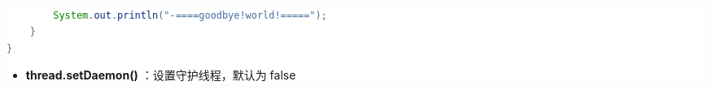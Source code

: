 ```java
        System.out.println("-====goodbye!world!=====");
    }
}
```

- **thread.setDaemon()** ：设置守护线程，默认为 false